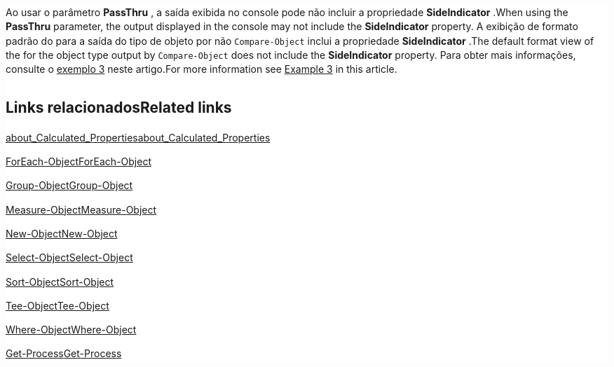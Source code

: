 <span data-ttu-id="696d7-200">Ao usar o parâmetro **PassThru** , a saída exibida no console pode não incluir a propriedade **SideIndicator** .</span><span class="sxs-lookup"><span data-stu-id="696d7-200">When using the **PassThru** parameter, the output displayed in the console may not include the **SideIndicator** property.</span></span> <span data-ttu-id="696d7-201">A exibição de formato padrão do para a saída do tipo de objeto por não `Compare-Object` inclui a propriedade **SideIndicator** .</span><span class="sxs-lookup"><span data-stu-id="696d7-201">The default format view of the for the object type output by `Compare-Object` does not include the **SideIndicator** property.</span></span> <span data-ttu-id="696d7-202">Para obter mais informações, consulte o [exemplo 3](#ex3) neste artigo.</span><span class="sxs-lookup"><span data-stu-id="696d7-202">For more information see [Example 3](#ex3) in this article.</span></span>

## <span data-ttu-id="696d7-203">Links relacionados</span><span class="sxs-lookup"><span data-stu-id="696d7-203">Related links</span></span>

[<span data-ttu-id="696d7-204">about_Calculated_Properties</span><span class="sxs-lookup"><span data-stu-id="696d7-204">about_Calculated_Properties</span></span>](../Microsoft.PowerShell.Core/About/about_Calculated_Properties.md)

[<span data-ttu-id="696d7-205">ForEach-Object</span><span class="sxs-lookup"><span data-stu-id="696d7-205">ForEach-Object</span></span>](../Microsoft.PowerShell.Core/ForEach-Object.md)

[<span data-ttu-id="696d7-206">Group-Object</span><span class="sxs-lookup"><span data-stu-id="696d7-206">Group-Object</span></span>](Group-Object.md)

[<span data-ttu-id="696d7-207">Measure-Object</span><span class="sxs-lookup"><span data-stu-id="696d7-207">Measure-Object</span></span>](Measure-Object.md)

[<span data-ttu-id="696d7-208">New-Object</span><span class="sxs-lookup"><span data-stu-id="696d7-208">New-Object</span></span>](New-Object.md)

[<span data-ttu-id="696d7-209">Select-Object</span><span class="sxs-lookup"><span data-stu-id="696d7-209">Select-Object</span></span>](Select-Object.md)

[<span data-ttu-id="696d7-210">Sort-Object</span><span class="sxs-lookup"><span data-stu-id="696d7-210">Sort-Object</span></span>](Sort-Object.md)

[<span data-ttu-id="696d7-211">Tee-Object</span><span class="sxs-lookup"><span data-stu-id="696d7-211">Tee-Object</span></span>](Tee-Object.md)

[<span data-ttu-id="696d7-212">Where-Object</span><span class="sxs-lookup"><span data-stu-id="696d7-212">Where-Object</span></span>](../Microsoft.PowerShell.Core/Where-Object.md)

[<span data-ttu-id="696d7-213">Get-Process</span><span class="sxs-lookup"><span data-stu-id="696d7-213">Get-Process</span></span>](../Microsoft.PowerShell.Management/Get-Process.md)
